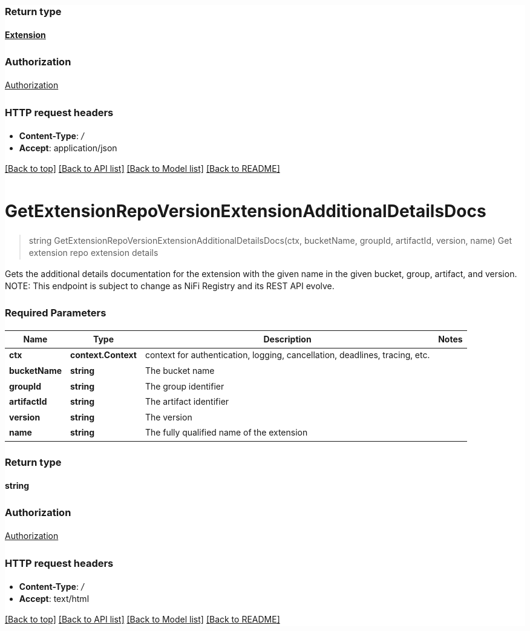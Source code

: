 ### Return type

[**Extension**](Extension.md)

### Authorization

[Authorization](../README.md#Authorization)

### HTTP request headers

 - **Content-Type**: */*
 - **Accept**: application/json

[[Back to top]](#) [[Back to API list]](../README.md#documentation-for-api-endpoints) [[Back to Model list]](../README.md#documentation-for-models) [[Back to README]](../README.md)

# **GetExtensionRepoVersionExtensionAdditionalDetailsDocs**
> string GetExtensionRepoVersionExtensionAdditionalDetailsDocs(ctx, bucketName, groupId, artifactId, version, name)
Get extension repo extension details

Gets the additional details documentation for the extension with the given name in the given bucket, group, artifact, and version.   NOTE: This endpoint is subject to change as NiFi Registry and its REST API evolve.

### Required Parameters

Name | Type | Description  | Notes
------------- | ------------- | ------------- | -------------
 **ctx** | **context.Context** | context for authentication, logging, cancellation, deadlines, tracing, etc.
  **bucketName** | **string**| The bucket name | 
  **groupId** | **string**| The group identifier | 
  **artifactId** | **string**| The artifact identifier | 
  **version** | **string**| The version | 
  **name** | **string**| The fully qualified name of the extension | 

### Return type

**string**

### Authorization

[Authorization](../README.md#Authorization)

### HTTP request headers

 - **Content-Type**: */*
 - **Accept**: text/html

[[Back to top]](#) [[Back to API list]](../README.md#documentation-for-api-endpoints) [[Back to Model list]](../README.md#documentation-for-models) [[Back to README]](../README.md)
